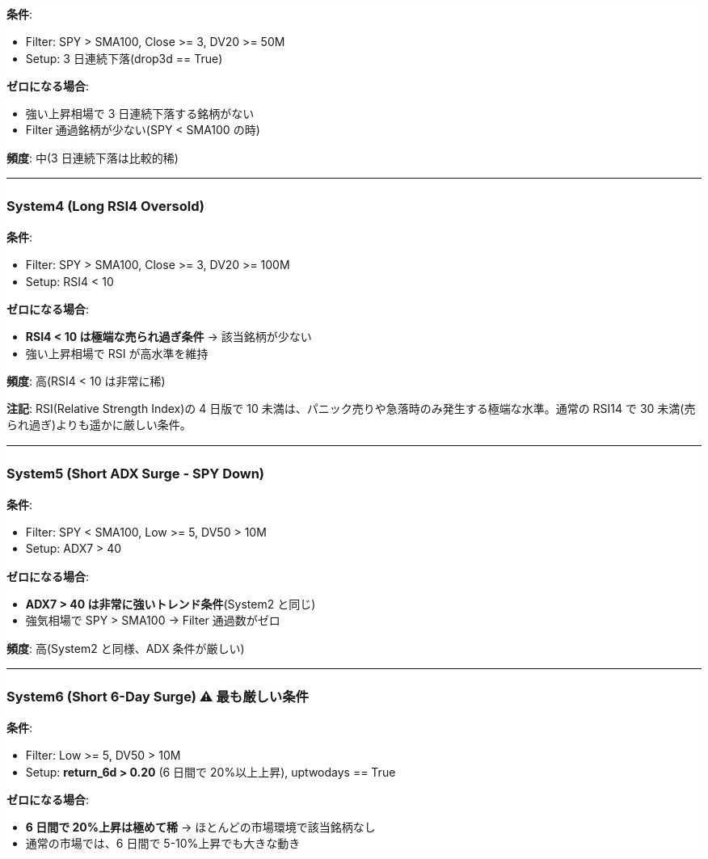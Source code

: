 **条件**:

- Filter: SPY > SMA100, Close >= 3, DV20 >= 50M
- Setup: 3 日連続下落(drop3d == True)

**ゼロになる場合**:

- 強い上昇相場で 3 日連続下落する銘柄がない
- Filter 通過銘柄が少ない(SPY < SMA100 の時)

**頻度**: 中(3 日連続下落は比較的稀)

---

### System4 (Long RSI4 Oversold)

**条件**:

- Filter: SPY > SMA100, Close >= 3, DV20 >= 100M
- Setup: RSI4 < 10

**ゼロになる場合**:

- **RSI4 < 10 は極端な売られ過ぎ条件** → 該当銘柄が少ない
- 強い上昇相場で RSI が高水準を維持

**頻度**: 高(RSI4 < 10 は非常に稀)

**注記**: RSI(Relative Strength Index)の 4 日版で 10 未満は、パニック売りや急落時のみ発生する極端な水準。通常の RSI14 で 30 未満(売られ過ぎ)よりも遥かに厳しい条件。

---

### System5 (Short ADX Surge - SPY Down)

**条件**:

- Filter: SPY < SMA100, Low >= 5, DV50 > 10M
- Setup: ADX7 > 40

**ゼロになる場合**:

- **ADX7 > 40 は非常に強いトレンド条件**(System2 と同じ)
- 強気相場で SPY > SMA100 → Filter 通過数がゼロ

**頻度**: 高(System2 と同様、ADX 条件が厳しい)

---

### System6 (Short 6-Day Surge) ⚠️ 最も厳しい条件

**条件**:

- Filter: Low >= 5, DV50 > 10M
- Setup: **return_6d > 0.20** (6 日間で 20%以上上昇), uptwodays == True

**ゼロになる場合**:

- **6 日間で 20%上昇は極めて稀** → ほとんどの市場環境で該当銘柄なし
- 通常の市場では、6 日間で 5-10%上昇でも大きな動き
